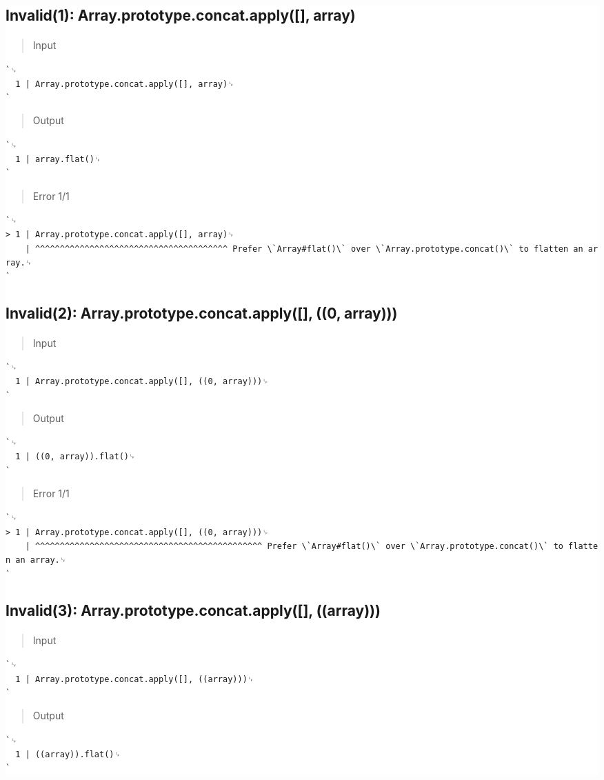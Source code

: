 ## Invalid(1): Array.prototype.concat.apply([], array)

> Input

    `␊
      1 | Array.prototype.concat.apply([], array)␊
    `

> Output

    `␊
      1 | array.flat()␊
    `

> Error 1/1

    `␊
    > 1 | Array.prototype.concat.apply([], array)␊
        | ^^^^^^^^^^^^^^^^^^^^^^^^^^^^^^^^^^^^^^^ Prefer \`Array#flat()\` over \`Array.prototype.concat()\` to flatten an array.␊
    `

## Invalid(2): Array.prototype.concat.apply([], ((0, array)))

> Input

    `␊
      1 | Array.prototype.concat.apply([], ((0, array)))␊
    `

> Output

    `␊
      1 | ((0, array)).flat()␊
    `

> Error 1/1

    `␊
    > 1 | Array.prototype.concat.apply([], ((0, array)))␊
        | ^^^^^^^^^^^^^^^^^^^^^^^^^^^^^^^^^^^^^^^^^^^^^^ Prefer \`Array#flat()\` over \`Array.prototype.concat()\` to flatten an array.␊
    `

## Invalid(3): Array.prototype.concat.apply([], ((array)))

> Input

    `␊
      1 | Array.prototype.concat.apply([], ((array)))␊
    `

> Output

    `␊
      1 | ((array)).flat()␊
    `
